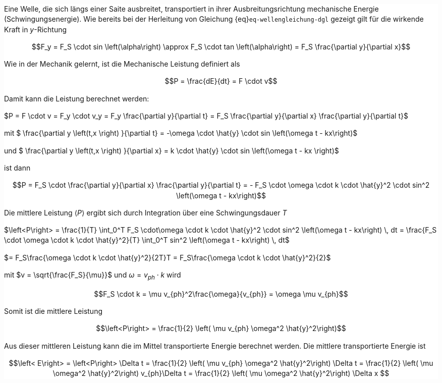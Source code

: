 Eine Welle, die sich längs einer Saite ausbreitet, transportiert in ihrer Ausbreitungsrichtung mechanische Energie (Schwingungsenergie). Wie bereits bei der Herleitung von Gleichung {eq}`eq-wellengleichung-dgl` gezeigt gilt für die wirkende Kraft in $y$-Richtung

$$F_y = F_S \cdot sin \left(\alpha\right) \approx F_S \cdot tan \left(\alpha\right) = F_S \frac{\partial y}{\partial x}$$

Wie in der Mechanik gelernt, ist die Mechanische Leistung definiert als

$$P = \frac{dE}{dt} = F \cdot v$$

Damit kann die Leistung berechnet werden:

$P = F \cdot v = F_y \cdot v_y = F_y \frac{\partial y}{\partial t} = F_S \frac{\partial y}{\partial x} \frac{\partial y}{\partial t}$


mit $ \frac{\partial y \left(t,x \right) }{\partial t} = -\omega \cdot \hat{y} \cdot sin \left(\omega t - kx\right)$

und $ \frac{\partial y \left(t,x \right) }{\partial x} = k \cdot \hat{y} \cdot sin \left(\omega t - kx \right)$

ist dann

$$P = F_S \cdot \frac{\partial y}{\partial x} \frac{\partial y}{\partial t} = - F_S \cdot \omega \cdot k \cdot \hat{y}^2 \cdot sin^2 \left(\omega t - kx\right)$$

Die mittlere Leistung $\left< P \right>$ ergibt sich durch Integration über eine Schwingungsdauer $T$

$\left<P\right> = \frac{1}{T} \int_0^T F_S \cdot\omega \cdot k \cdot \hat{y}^2 \cdot sin^2 \left(\omega t - kx\right) \, dt
= \frac{F_S \cdot \omega \cdot k \cdot \hat{y}^2}{T} \int_0^T sin^2 \left(\omega t - kx\right) \, dt$

$= F_S\frac{\omega \cdot k \cdot \hat{y}^2}{2T}T = F_S\frac{\omega \cdot k \cdot \hat{y}^2}{2}$

mit $v = \sqrt{\frac{F_S}{\mu}}$ und $\omega = v_{ph}\cdot k$ wird 

$$F_S \cdot k = \mu v_{ph}^2\frac{\omega}{v_{ph}} = \omega \mu v_{ph}$$

Somit ist die mittlere Leistung 

$$\left<P\right> = \frac{1}{2} \left( \mu v_{ph} \omega^2 \hat{y}^2\right)$$

Aus dieser mittleren Leistung kann die im Mittel transportierte Energie berechnet werden. 
Die mittlere transportierte Energie ist

$$\left< E\right> = \left<P\right> \Delta t = \frac{1}{2} \left( \mu v_{ph} \omega^2 \hat{y}^2\right)  \Delta t = \frac{1}{2} \left( \mu \omega^2 \hat{y}^2\right)  v_{ph}\Delta t = \frac{1}{2} \left( \mu \omega^2 \hat{y}^2\right)  \Delta x $$
